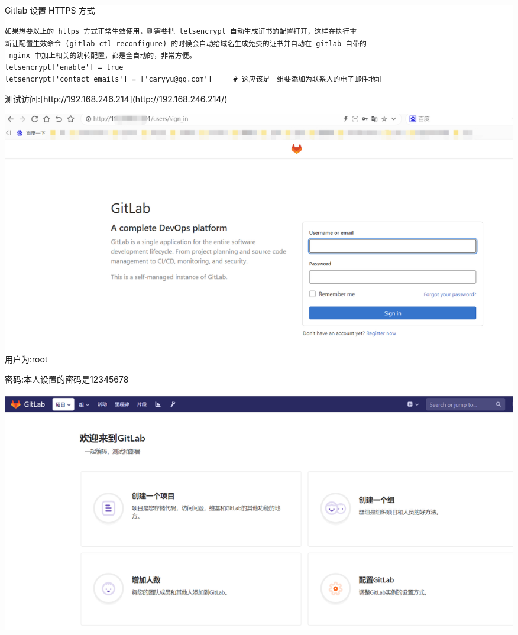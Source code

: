 Gitlab 设置 HTTPS 方式



```plain
如果想要以上的 https 方式正常生效使用，则需要把 letsencrypt 自动生成证书的配置打开，这样在执行重
新让配置生效命令 (gitlab-ctl reconfigure) 的时候会自动给域名生成免费的证书并自动在 gitlab 自带的
 nginx 中加上相关的跳转配置，都是全自动的，非常方便。
letsencrypt['enable'] = true 
letsencrypt['contact_emails'] = ['caryyu@qq.com']     # 这应该是一组要添加为联系人的电子邮件地址
```



测试访问:[http://192.168.246.214](http://192.168.246.214/)



![img](assets/Git版本控制器/1678269170036-612a9b24-029a-441c-9384-11aee58f67f7.png)





用户为:root

密码:本人设置的密码是12345678



![img](assets/Git版本控制器/1683016453707-de2c50a0-5ccb-44cf-9735-63e3ebfad84a.png)
